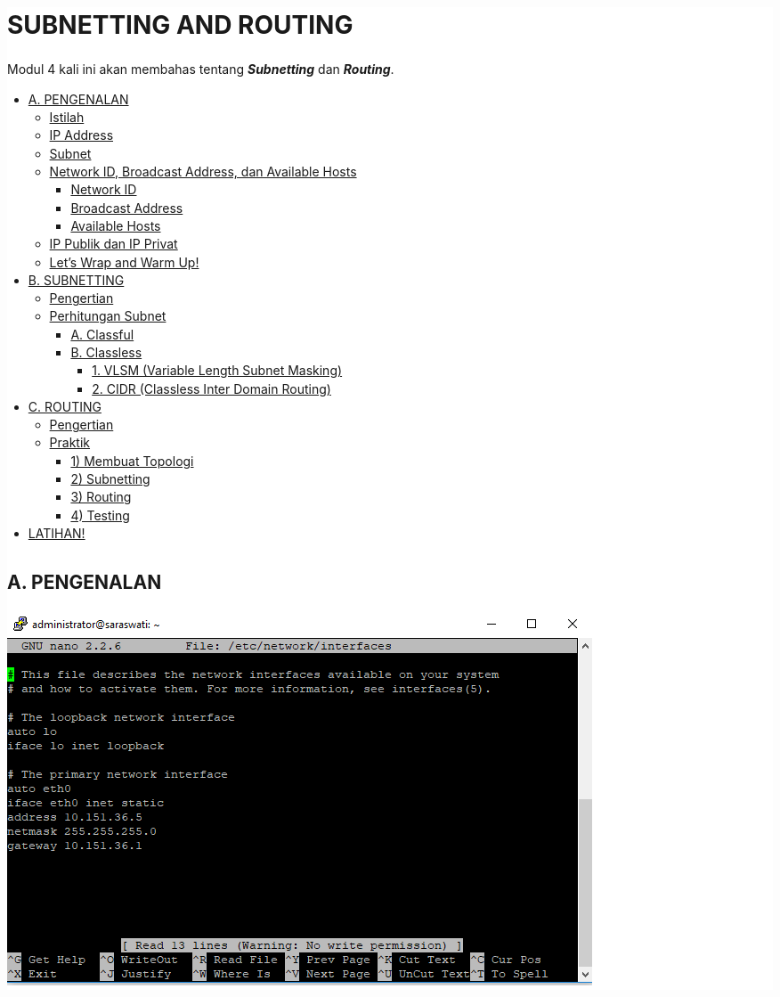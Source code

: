 SUBNETTING AND ROUTING
======================

Modul 4 kali ini akan membahas tentang ***Subnetting*** dan ***Routing***.

- [A. PENGENALAN](#a-pengenalan)
    - [Istilah](#istilah)
    - [IP Address](#ip-address)
    - [Subnet](#subnet)
    - [Network ID, Broadcast Address, dan Available Hosts](#network-id-broadcast-address-dan-available-hosts)
        - [Network ID](#network-id)
        - [Broadcast Address](#broadcast-address)
        - [Available Hosts](#available-hosts)
    - [IP Publik dan IP Privat](#ip-publik-dan-ip-privat)
    - [Let’s Wrap and Warm Up!](#lets-wrap-and-warm-up)
- [B. SUBNETTING](#b-subnetting)
    - [Pengertian](#pengertian)
    - [Perhitungan Subnet](#perhitungan-subnet)
        - [A. Classful](#a-classful)
        - [B. Classless](#b-classless)
            - [1. VLSM (Variable Length Subnet Masking)](#1-vlsm-variable-length-subnet-masking)
            - [2. CIDR (Classless Inter Domain Routing)](#2-cidr-classless-inter-domain-routing)
- [C. ROUTING](#c-routing)
    - [Pengertian](#pengertian-1)
    - [Praktik](#praktik)
        - [1) Membuat Topologi](#1-membuat-topologi)
        - [2) Subnetting](#2-subnetting)
        - [3) Routing](#3-routing)
        - [4) Testing](#4-testing)
- [LATIHAN!](#latihan)

## A. PENGENALAN
![1](/assets/awal.PNG)
